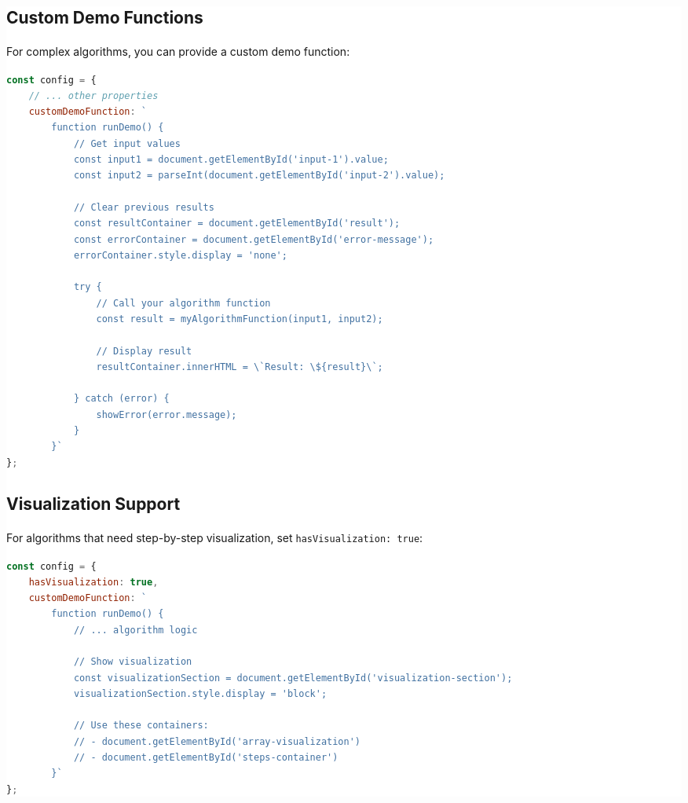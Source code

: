 ## Custom Demo Functions

For complex algorithms, you can provide a custom demo function:

```javascript
const config = {
    // ... other properties
    customDemoFunction: `
        function runDemo() {
            // Get input values
            const input1 = document.getElementById('input-1').value;
            const input2 = parseInt(document.getElementById('input-2').value);
            
            // Clear previous results
            const resultContainer = document.getElementById('result');
            const errorContainer = document.getElementById('error-message');
            errorContainer.style.display = 'none';
            
            try {
                // Call your algorithm function
                const result = myAlgorithmFunction(input1, input2);
                
                // Display result
                resultContainer.innerHTML = \`Result: \${result}\`;
                
            } catch (error) {
                showError(error.message);
            }
        }`
};
```

## Visualization Support

For algorithms that need step-by-step visualization, set `hasVisualization: true`:

```javascript
const config = {
    hasVisualization: true,
    customDemoFunction: `
        function runDemo() {
            // ... algorithm logic
            
            // Show visualization
            const visualizationSection = document.getElementById('visualization-section');
            visualizationSection.style.display = 'block';
            
            // Use these containers:
            // - document.getElementById('array-visualization')
            // - document.getElementById('steps-container')
        }`
};
```
